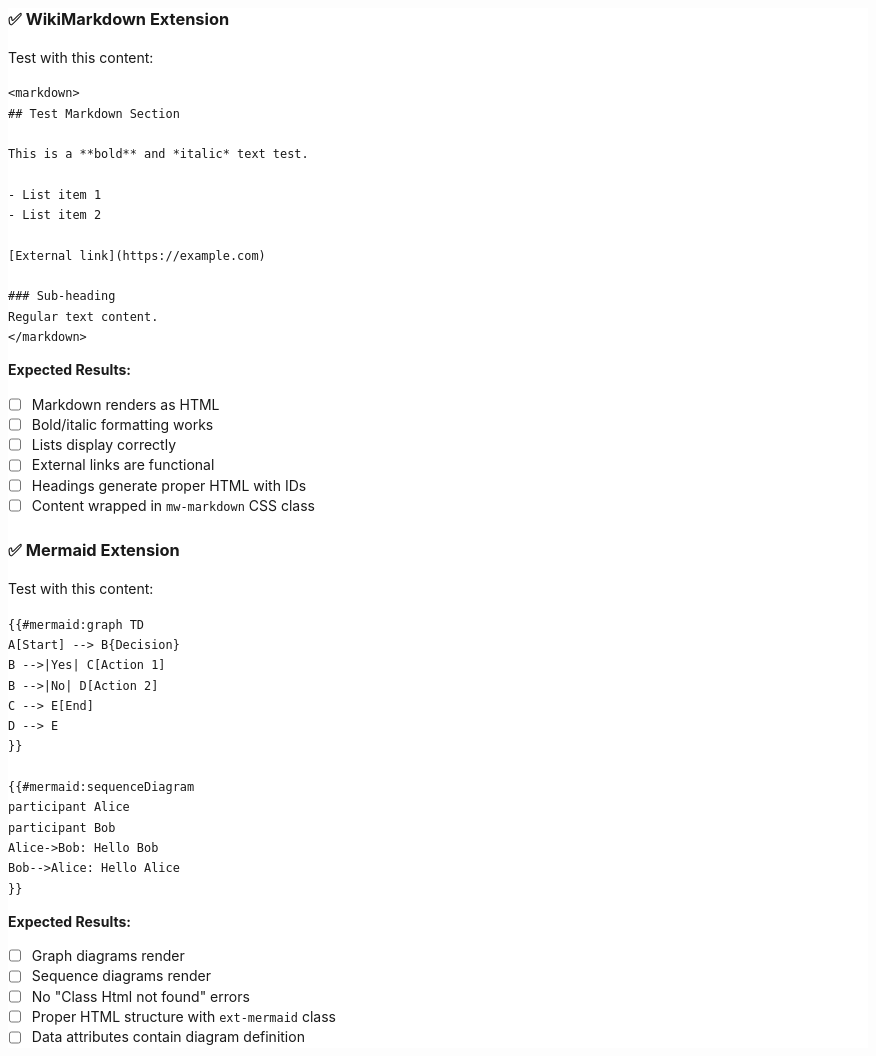 ### ✅ WikiMarkdown Extension
Test with this content:
```wikitext
<markdown>
## Test Markdown Section

This is a **bold** and *italic* text test.

- List item 1
- List item 2

[External link](https://example.com)

### Sub-heading
Regular text content.
</markdown>
```

**Expected Results:**
- [ ] Markdown renders as HTML
- [ ] Bold/italic formatting works
- [ ] Lists display correctly
- [ ] External links are functional
- [ ] Headings generate proper HTML with IDs
- [ ] Content wrapped in `mw-markdown` CSS class

### ✅ Mermaid Extension
Test with this content:
```wikitext
{{#mermaid:graph TD
A[Start] --> B{Decision}
B -->|Yes| C[Action 1]
B -->|No| D[Action 2]
C --> E[End]
D --> E
}}

{{#mermaid:sequenceDiagram
participant Alice
participant Bob
Alice->Bob: Hello Bob
Bob-->Alice: Hello Alice
}}
```

**Expected Results:**
- [ ] Graph diagrams render
- [ ] Sequence diagrams render
- [ ] No "Class Html not found" errors
- [ ] Proper HTML structure with `ext-mermaid` class
- [ ] Data attributes contain diagram definition
